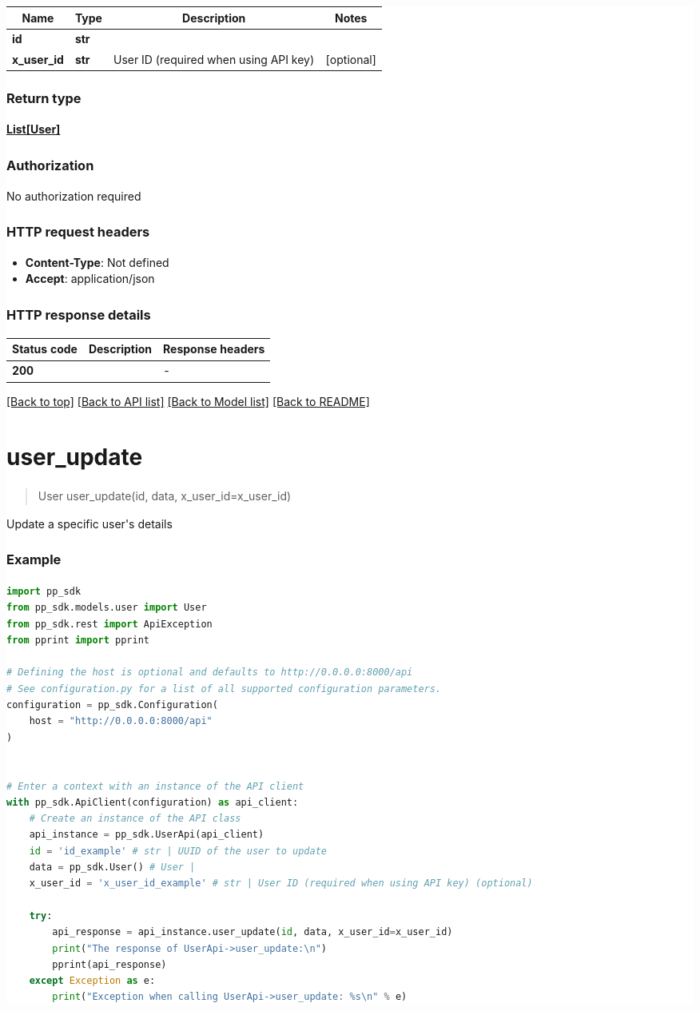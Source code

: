
Name | Type | Description  | Notes
------------- | ------------- | ------------- | -------------
 **id** | **str**|  | 
 **x_user_id** | **str**| User ID (required when using API key) | [optional] 

### Return type

[**List[User]**](User.md)

### Authorization

No authorization required

### HTTP request headers

 - **Content-Type**: Not defined
 - **Accept**: application/json

### HTTP response details

| Status code | Description | Response headers |
|-------------|-------------|------------------|
**200** |  |  -  |

[[Back to top]](#) [[Back to API list]](../README.md#documentation-for-api-endpoints) [[Back to Model list]](../README.md#documentation-for-models) [[Back to README]](../README.md)

# **user_update**
> User user_update(id, data, x_user_id=x_user_id)



Update a specific user's details

### Example


```python
import pp_sdk
from pp_sdk.models.user import User
from pp_sdk.rest import ApiException
from pprint import pprint

# Defining the host is optional and defaults to http://0.0.0.0:8000/api
# See configuration.py for a list of all supported configuration parameters.
configuration = pp_sdk.Configuration(
    host = "http://0.0.0.0:8000/api"
)


# Enter a context with an instance of the API client
with pp_sdk.ApiClient(configuration) as api_client:
    # Create an instance of the API class
    api_instance = pp_sdk.UserApi(api_client)
    id = 'id_example' # str | UUID of the user to update
    data = pp_sdk.User() # User | 
    x_user_id = 'x_user_id_example' # str | User ID (required when using API key) (optional)

    try:
        api_response = api_instance.user_update(id, data, x_user_id=x_user_id)
        print("The response of UserApi->user_update:\n")
        pprint(api_response)
    except Exception as e:
        print("Exception when calling UserApi->user_update: %s\n" % e)
```
